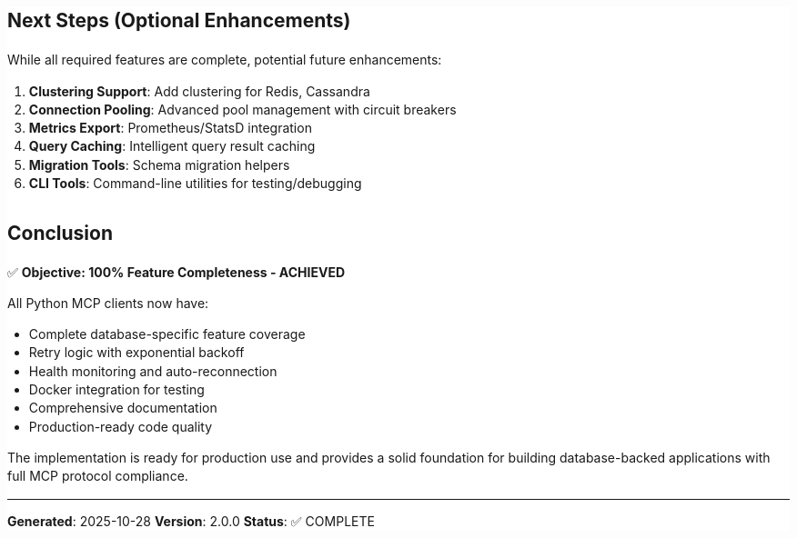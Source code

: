 ## Next Steps (Optional Enhancements)

While all required features are complete, potential future enhancements:

1. **Clustering Support**: Add clustering for Redis, Cassandra
2. **Connection Pooling**: Advanced pool management with circuit breakers
3. **Metrics Export**: Prometheus/StatsD integration
4. **Query Caching**: Intelligent query result caching
5. **Migration Tools**: Schema migration helpers
6. **CLI Tools**: Command-line utilities for testing/debugging

## Conclusion

✅ **Objective: 100% Feature Completeness - ACHIEVED**

All Python MCP clients now have:
- Complete database-specific feature coverage
- Retry logic with exponential backoff
- Health monitoring and auto-reconnection
- Docker integration for testing
- Comprehensive documentation
- Production-ready code quality

The implementation is ready for production use and provides a solid foundation for building database-backed applications with full MCP protocol compliance.

---

**Generated**: 2025-10-28
**Version**: 2.0.0
**Status**: ✅ COMPLETE
